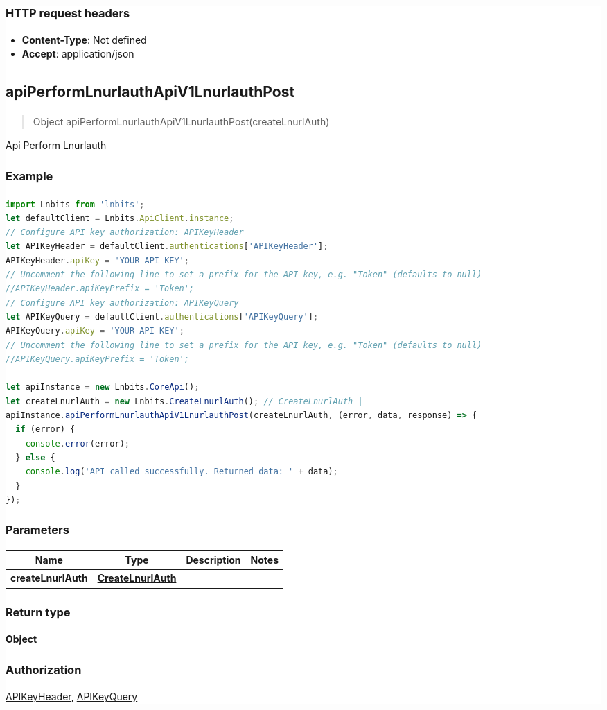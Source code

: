 ### HTTP request headers

- **Content-Type**: Not defined
- **Accept**: application/json


## apiPerformLnurlauthApiV1LnurlauthPost

> Object apiPerformLnurlauthApiV1LnurlauthPost(createLnurlAuth)

Api Perform Lnurlauth

### Example

```javascript
import Lnbits from 'lnbits';
let defaultClient = Lnbits.ApiClient.instance;
// Configure API key authorization: APIKeyHeader
let APIKeyHeader = defaultClient.authentications['APIKeyHeader'];
APIKeyHeader.apiKey = 'YOUR API KEY';
// Uncomment the following line to set a prefix for the API key, e.g. "Token" (defaults to null)
//APIKeyHeader.apiKeyPrefix = 'Token';
// Configure API key authorization: APIKeyQuery
let APIKeyQuery = defaultClient.authentications['APIKeyQuery'];
APIKeyQuery.apiKey = 'YOUR API KEY';
// Uncomment the following line to set a prefix for the API key, e.g. "Token" (defaults to null)
//APIKeyQuery.apiKeyPrefix = 'Token';

let apiInstance = new Lnbits.CoreApi();
let createLnurlAuth = new Lnbits.CreateLnurlAuth(); // CreateLnurlAuth | 
apiInstance.apiPerformLnurlauthApiV1LnurlauthPost(createLnurlAuth, (error, data, response) => {
  if (error) {
    console.error(error);
  } else {
    console.log('API called successfully. Returned data: ' + data);
  }
});
```

### Parameters


Name | Type | Description  | Notes
------------- | ------------- | ------------- | -------------
 **createLnurlAuth** | [**CreateLnurlAuth**](CreateLnurlAuth.md)|  | 

### Return type

**Object**

### Authorization

[APIKeyHeader](../README.md#APIKeyHeader), [APIKeyQuery](../README.md#APIKeyQuery)
